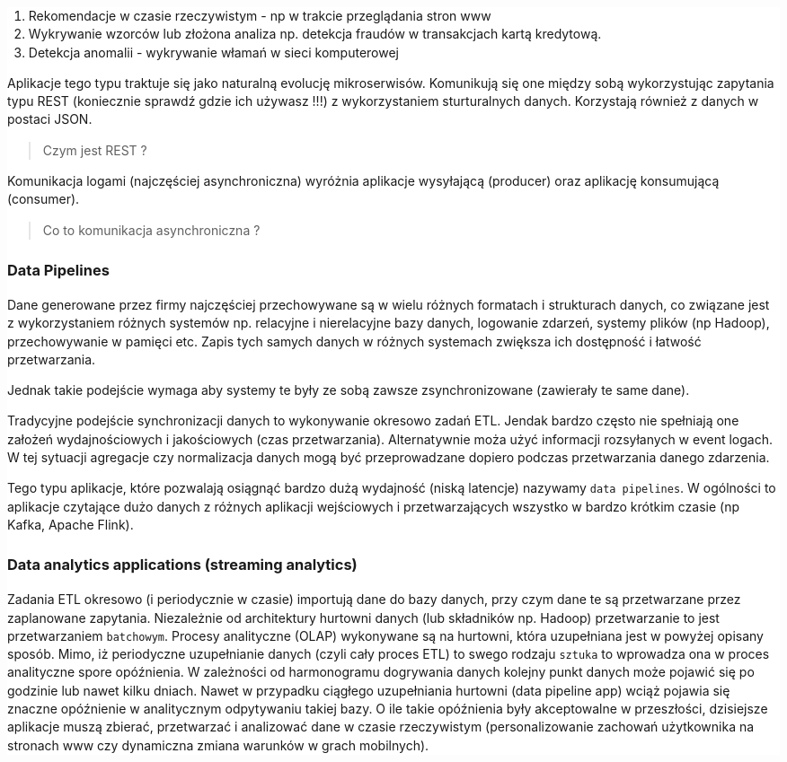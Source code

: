 1. Rekomendacje w czasie rzeczywistym - np w trakcie przeglądania stron www
2. Wykrywanie wzorców lub złożona analiza np. detekcja fraudów w transakcjach kartą kredytową.
3. Detekcja anomalii - wykrywanie włamań w sieci komputerowej

Aplikacje tego typu traktuje się jako naturalną evolucję mikroserwisów. Komunikują się one między sobą wykorzystując zapytania typu REST (koniecznie sprawdź gdzie ich używasz !!!) z wykorzystaniem sturturalnych danych. Korzystają również z danych w postaci JSON.

> Czym jest REST ?

Komunikacja logami (najczęściej asynchroniczna) wyróżnia aplikacje wysyłającą (producer) oraz aplikację konsumującą (consumer).

> Co to komunikacja asynchroniczna ?

### Data Pipelines

Dane generowane przez firmy najczęściej przechowywane są w wielu różnych formatach i strukturach danych, co związane jest z wykorzystaniem różnych systemów
np. relacyjne i nierelacyjne bazy danych, logowanie zdarzeń, systemy plików (np Hadoop), przechowywanie w pamięci etc. Zapis tych samych danych w różnych systemach zwiększa ich dostępność i łatwość przetwarzania.

Jednak takie podejście wymaga aby systemy te były ze sobą zawsze zsynchronizowane (zawierały te same dane).

Tradycyjne podejście synchronizacji danych to wykonywanie okresowo zadań ETL. Jendak bardzo często nie spełniają one założeń wydajnościowych i jakościowych (czas przetwarzania). Alternatywnie moża użyć informacji rozsyłanych w event logach.
W tej sytuacji agregacje czy normalizacja danych mogą być przeprowadzane dopiero podczas przetwarzania danego zdarzenia.

Tego typu aplikacje, które pozwalają osiągnąć bardzo dużą wydajność (niską latencje) nazywamy `data pipelines`.
W ogólności to aplikacje czytające dużo danych z różnych aplikacji wejściowych i przetwarzających wszystko w bardzo krótkim czasie (np Kafka, Apache Flink).


### Data analytics applications (streaming analytics)

Zadania ETL okresowo (i periodycznie w czasie) importują dane do bazy danych, przy czym dane te są przetwarzane przez zaplanowane zapytania.
Niezależnie od architektury hurtowni danych (lub składników np. Hadoop) przetwarzanie to jest przetwarzaniem `batchowym`.
Procesy analityczne (OLAP) wykonywane są na hurtowni, która uzupełniana jest w powyżej opisany sposób. Mimo, iż periodyczne uzupełnianie danych (czyli cały proces ETL) to swego rodzaju `sztuka` to wprowadza ona w proces analityczne spore opóźnienia.
W zależności od harmonogramu dogrywania danych kolejny punkt danych może pojawić się po godzinie lub nawet kilku dniach.
Nawet w przypadku ciągłego uzupełniania hurtowni (data pipeline app) wciąż pojawia się znaczne opóźnienie w analitycznym odpytywaniu takiej bazy.
O ile takie opóźnienia były akceptowalne w przeszłości, dzisiejsze aplikacje muszą zbierać, przetwarzać i analizować dane w czasie rzeczywistym (personalizowanie zachowań użytkownika na stronach www czy dynamiczna zmiana warunków w grach mobilnych).
